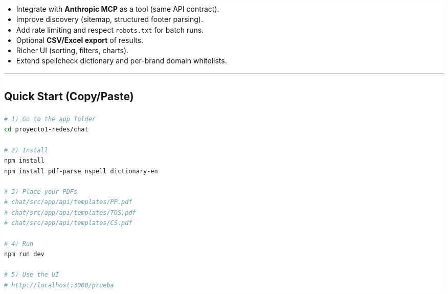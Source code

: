 - Integrate with **Anthropic MCP** as a tool (same API contract).
- Improve discovery (sitemap, structured footer parsing).
- Add rate limiting and respect `robots.txt` for batch runs.
- Optional **CSV/Excel export** of results.
- Richer UI (sorting, filters, charts).
- Extend spellcheck dictionary and per-brand domain whitelists.

---

## Quick Start (Copy/Paste)

```bash
# 1) Go to the app folder
cd proyecto1-redes/chat

# 2) Install
npm install
npm install pdf-parse nspell dictionary-en

# 3) Place your PDFs
# chat/src/app/api/templates/PP.pdf
# chat/src/app/api/templates/TOS.pdf
# chat/src/app/api/templates/CS.pdf

# 4) Run
npm run dev

# 5) Use the UI
# http://localhost:3000/prueba
```
